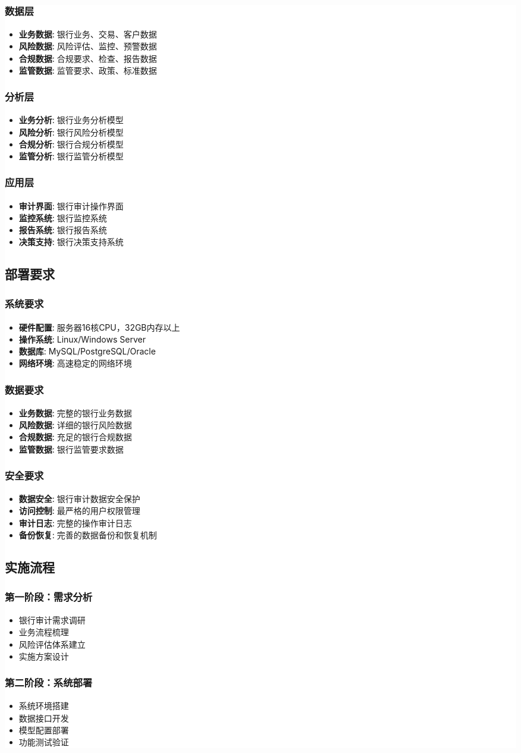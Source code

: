 ### 数据层
- **业务数据**: 银行业务、交易、客户数据
- **风险数据**: 风险评估、监控、预警数据
- **合规数据**: 合规要求、检查、报告数据
- **监管数据**: 监管要求、政策、标准数据

### 分析层
- **业务分析**: 银行业务分析模型
- **风险分析**: 银行风险分析模型
- **合规分析**: 银行合规分析模型
- **监管分析**: 银行监管分析模型

### 应用层
- **审计界面**: 银行审计操作界面
- **监控系统**: 银行监控系统
- **报告系统**: 银行报告系统
- **决策支持**: 银行决策支持系统

## 部署要求

### 系统要求
- **硬件配置**: 服务器16核CPU，32GB内存以上
- **操作系统**: Linux/Windows Server
- **数据库**: MySQL/PostgreSQL/Oracle
- **网络环境**: 高速稳定的网络环境

### 数据要求
- **业务数据**: 完整的银行业务数据
- **风险数据**: 详细的银行风险数据
- **合规数据**: 充足的银行合规数据
- **监管数据**: 银行监管要求数据

### 安全要求
- **数据安全**: 银行审计数据安全保护
- **访问控制**: 最严格的用户权限管理
- **审计日志**: 完整的操作审计日志
- **备份恢复**: 完善的数据备份和恢复机制

## 实施流程

### 第一阶段：需求分析
- 银行审计需求调研
- 业务流程梳理
- 风险评估体系建立
- 实施方案设计

### 第二阶段：系统部署
- 系统环境搭建
- 数据接口开发
- 模型配置部署
- 功能测试验证
